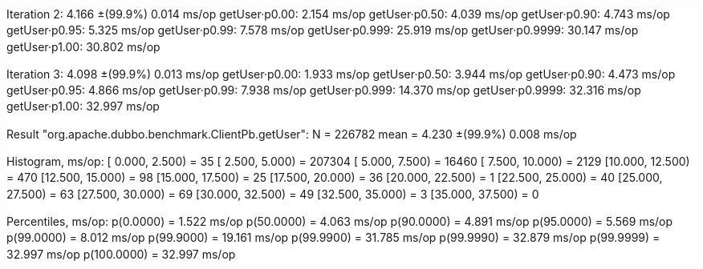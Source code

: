 Iteration   2: 4.166 ±(99.9%) 0.014 ms/op
                 getUser·p0.00:   2.154 ms/op
                 getUser·p0.50:   4.039 ms/op
                 getUser·p0.90:   4.743 ms/op
                 getUser·p0.95:   5.325 ms/op
                 getUser·p0.99:   7.578 ms/op
                 getUser·p0.999:  25.919 ms/op
                 getUser·p0.9999: 30.147 ms/op
                 getUser·p1.00:   30.802 ms/op

Iteration   3: 4.098 ±(99.9%) 0.013 ms/op
                 getUser·p0.00:   1.933 ms/op
                 getUser·p0.50:   3.944 ms/op
                 getUser·p0.90:   4.473 ms/op
                 getUser·p0.95:   4.866 ms/op
                 getUser·p0.99:   7.938 ms/op
                 getUser·p0.999:  14.370 ms/op
                 getUser·p0.9999: 32.316 ms/op
                 getUser·p1.00:   32.997 ms/op



Result "org.apache.dubbo.benchmark.ClientPb.getUser":
  N = 226782
  mean =      4.230 ±(99.9%) 0.008 ms/op

  Histogram, ms/op:
    [ 0.000,  2.500) = 35 
    [ 2.500,  5.000) = 207304 
    [ 5.000,  7.500) = 16460 
    [ 7.500, 10.000) = 2129 
    [10.000, 12.500) = 470 
    [12.500, 15.000) = 98 
    [15.000, 17.500) = 25 
    [17.500, 20.000) = 36 
    [20.000, 22.500) = 1 
    [22.500, 25.000) = 40 
    [25.000, 27.500) = 63 
    [27.500, 30.000) = 69 
    [30.000, 32.500) = 49 
    [32.500, 35.000) = 3 
    [35.000, 37.500) = 0 

  Percentiles, ms/op:
      p(0.0000) =      1.522 ms/op
     p(50.0000) =      4.063 ms/op
     p(90.0000) =      4.891 ms/op
     p(95.0000) =      5.569 ms/op
     p(99.0000) =      8.012 ms/op
     p(99.9000) =     19.161 ms/op
     p(99.9900) =     31.785 ms/op
     p(99.9990) =     32.879 ms/op
     p(99.9999) =     32.997 ms/op
    p(100.0000) =     32.997 ms/op
